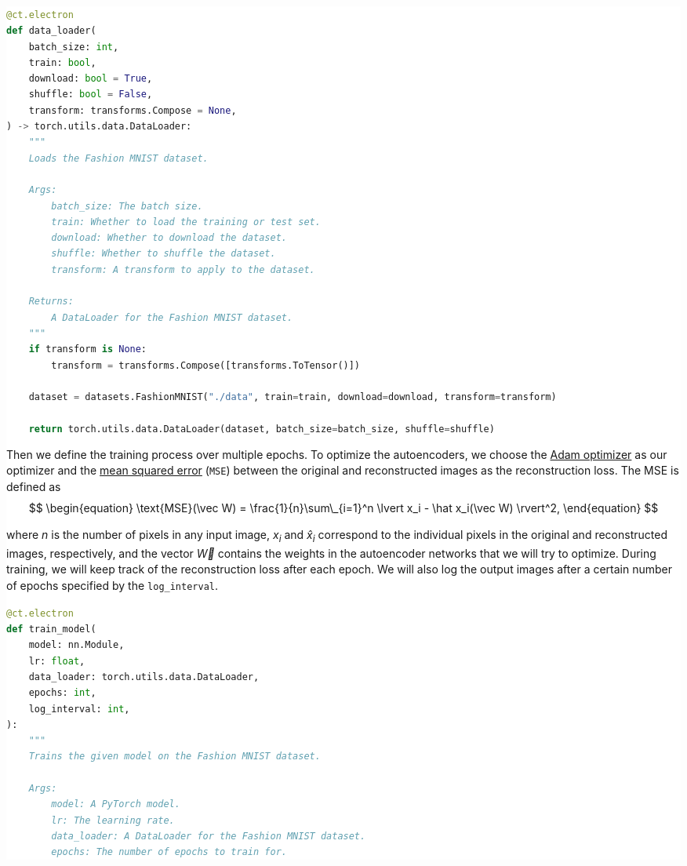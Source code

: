 ```python
@ct.electron
def data_loader(
    batch_size: int,
    train: bool,
    download: bool = True,
    shuffle: bool = False,
    transform: transforms.Compose = None,
) -> torch.utils.data.DataLoader:
    """
    Loads the Fashion MNIST dataset.

    Args:
        batch_size: The batch size.
        train: Whether to load the training or test set.
        download: Whether to download the dataset.
        shuffle: Whether to shuffle the dataset.
        transform: A transform to apply to the dataset.

    Returns:
        A DataLoader for the Fashion MNIST dataset.
    """
    if transform is None:
        transform = transforms.Compose([transforms.ToTensor()])

    dataset = datasets.FashionMNIST("./data", train=train, download=download, transform=transform)

    return torch.utils.data.DataLoader(dataset, batch_size=batch_size, shuffle=shuffle)

```

Then we define the training process over multiple epochs. To optimize the autoencoders, we choose the [Adam optimizer](https://pytorch.org/docs/stable/generated/torch.optim.Adam.html#torch.optim.Adam) as our optimizer and the [mean squared error](https://en.wikipedia.org/wiki/Mean_squared_error) (`MSE`) between the original and reconstructed images as the reconstruction loss. The MSE is defined as
$$
\begin{equation}
\text{MSE}(\vec W) = \frac{1}{n}\sum\_{i=1}^n \lvert x_i - \hat x_i(\vec W) \rvert^2,
\end{equation}
$$

where $n$ is the number of pixels in any input image, $x_i$ and $\hat x_i$ correspond to the individual pixels in the original and reconstructed images, respectively, and the vector $\vec W$ contains the weights in the autoencoder networks that we will try to optimize. During training, we will keep track of the reconstruction loss after each epoch. We will also log the output images after a certain number of epochs specified by the `log_interval`.

```python
@ct.electron
def train_model(
    model: nn.Module,
    lr: float,
    data_loader: torch.utils.data.DataLoader,
    epochs: int,
    log_interval: int,
):
    """
    Trains the given model on the Fashion MNIST dataset.

    Args:
        model: A PyTorch model.
        lr: The learning rate.
        data_loader: A DataLoader for the Fashion MNIST dataset.
        epochs: The number of epochs to train for.
```